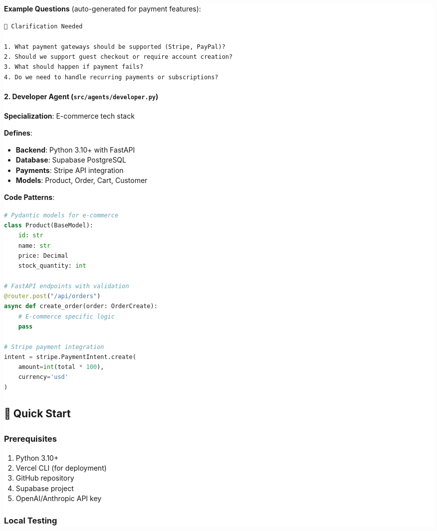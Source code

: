 **Example Questions** (auto-generated for payment features):
```
🤔 Clarification Needed

1. What payment gateways should be supported (Stripe, PayPal)?
2. Should we support guest checkout or require account creation?
3. What should happen if payment fails?
4. Do we need to handle recurring payments or subscriptions?
```

#### 2. Developer Agent (`src/agents/developer.py`)

**Specialization**: E-commerce tech stack

**Defines**:
- **Backend**: Python 3.10+ with FastAPI
- **Database**: Supabase PostgreSQL
- **Payments**: Stripe API integration
- **Models**: Product, Order, Cart, Customer

**Code Patterns**:
```python
# Pydantic models for e-commerce
class Product(BaseModel):
    id: str
    name: str
    price: Decimal
    stock_quantity: int

# FastAPI endpoints with validation
@router.post("/api/orders")
async def create_order(order: OrderCreate):
    # E-commerce specific logic
    pass

# Stripe payment integration
intent = stripe.PaymentIntent.create(
    amount=int(total * 100),
    currency='usd'
)
```

## 🚀 Quick Start

### Prerequisites

1. Python 3.10+
2. Vercel CLI (for deployment)
3. GitHub repository
4. Supabase project
5. OpenAI/Anthropic API key

### Local Testing
